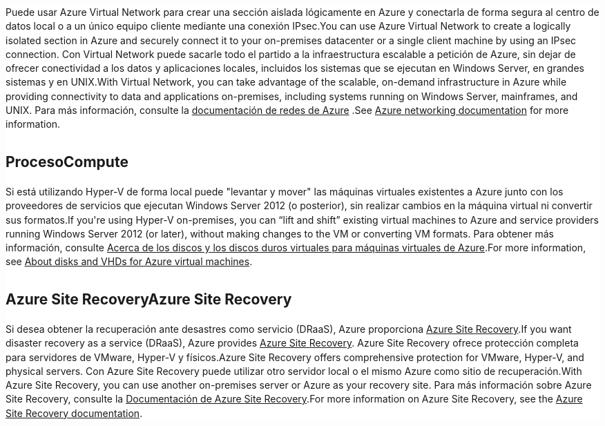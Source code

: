<span data-ttu-id="ae3e9-111">Puede usar Azure Virtual Network para crear una sección aislada lógicamente en Azure y conectarla de forma segura al centro de datos local o a un único equipo cliente mediante una conexión IPsec.</span><span class="sxs-lookup"><span data-stu-id="ae3e9-111">You can use Azure Virtual Network to create a logically isolated section in Azure and securely connect it to your on-premises datacenter or a single client machine by using an IPsec connection.</span></span> <span data-ttu-id="ae3e9-112">Con Virtual Network puede sacarle todo el partido a la infraestructura escalable a petición de Azure, sin dejar de ofrecer conectividad a los datos y aplicaciones locales, incluidos los sistemas que se ejecutan en Windows Server, en grandes sistemas y en UNIX.</span><span class="sxs-lookup"><span data-stu-id="ae3e9-112">With Virtual Network, you can take advantage of the scalable, on-demand infrastructure in Azure while providing connectivity to data and applications on-premises, including systems running on Windows Server, mainframes, and UNIX.</span></span> <span data-ttu-id="ae3e9-113">Para más información, consulte la [documentación de redes de Azure](/azure/virtual-network/virtual-networks-overview/) .</span><span class="sxs-lookup"><span data-stu-id="ae3e9-113">See [Azure networking documentation](/azure/virtual-network/virtual-networks-overview/) for more information.</span></span>

## <a name="compute"></a><span data-ttu-id="ae3e9-114">Proceso</span><span class="sxs-lookup"><span data-stu-id="ae3e9-114">Compute</span></span>
<span data-ttu-id="ae3e9-115">Si está utilizando Hyper-V de forma local puede "levantar y mover" las máquinas virtuales existentes a Azure junto con los proveedores de servicios que ejecutan Windows Server 2012 (o posterior), sin realizar cambios en la máquina virtual ni convertir sus formatos.</span><span class="sxs-lookup"><span data-stu-id="ae3e9-115">If you're using Hyper-V on-premises, you can “lift and shift” existing virtual machines to Azure and service providers running Windows Server 2012 (or later), without making changes to the VM or converting VM formats.</span></span> <span data-ttu-id="ae3e9-116">Para obtener más información, consulte [Acerca de los discos y los discos duros virtuales para máquinas virtuales de Azure](/azure/virtual-machines/virtual-machines-linux-about-disks-vhds/?toc=%2fazure%2fvirtual-machines%2flinux%2ftoc.json).</span><span class="sxs-lookup"><span data-stu-id="ae3e9-116">For more information, see [About disks and VHDs for Azure virtual machines](/azure/virtual-machines/virtual-machines-linux-about-disks-vhds/?toc=%2fazure%2fvirtual-machines%2flinux%2ftoc.json).</span></span>

## <a name="azure-site-recovery"></a><span data-ttu-id="ae3e9-117">Azure Site Recovery</span><span class="sxs-lookup"><span data-stu-id="ae3e9-117">Azure Site Recovery</span></span>
<span data-ttu-id="ae3e9-118">Si desea obtener la recuperación ante desastres como servicio (DRaaS), Azure proporciona [Azure Site Recovery](https://azure.microsoft.com/services/site-recovery/).</span><span class="sxs-lookup"><span data-stu-id="ae3e9-118">If you want disaster recovery as a service (DRaaS), Azure provides [Azure Site Recovery](https://azure.microsoft.com/services/site-recovery/).</span></span> <span data-ttu-id="ae3e9-119">Azure Site Recovery ofrece protección completa para servidores de VMware, Hyper-V y físicos.</span><span class="sxs-lookup"><span data-stu-id="ae3e9-119">Azure Site Recovery offers comprehensive protection for VMware, Hyper-V, and physical servers.</span></span> <span data-ttu-id="ae3e9-120">Con Azure Site Recovery puede utilizar otro servidor local o el mismo Azure como sitio de recuperación.</span><span class="sxs-lookup"><span data-stu-id="ae3e9-120">With Azure Site Recovery, you can use another on-premises server or Azure as your recovery site.</span></span> <span data-ttu-id="ae3e9-121">Para más información sobre Azure Site Recovery, consulte la [Documentación de Azure Site Recovery](https://azure.microsoft.com/documentation/services/site-recovery/).</span><span class="sxs-lookup"><span data-stu-id="ae3e9-121">For more information on Azure Site Recovery, see the [Azure Site Recovery documentation](https://azure.microsoft.com/documentation/services/site-recovery/).</span></span>
